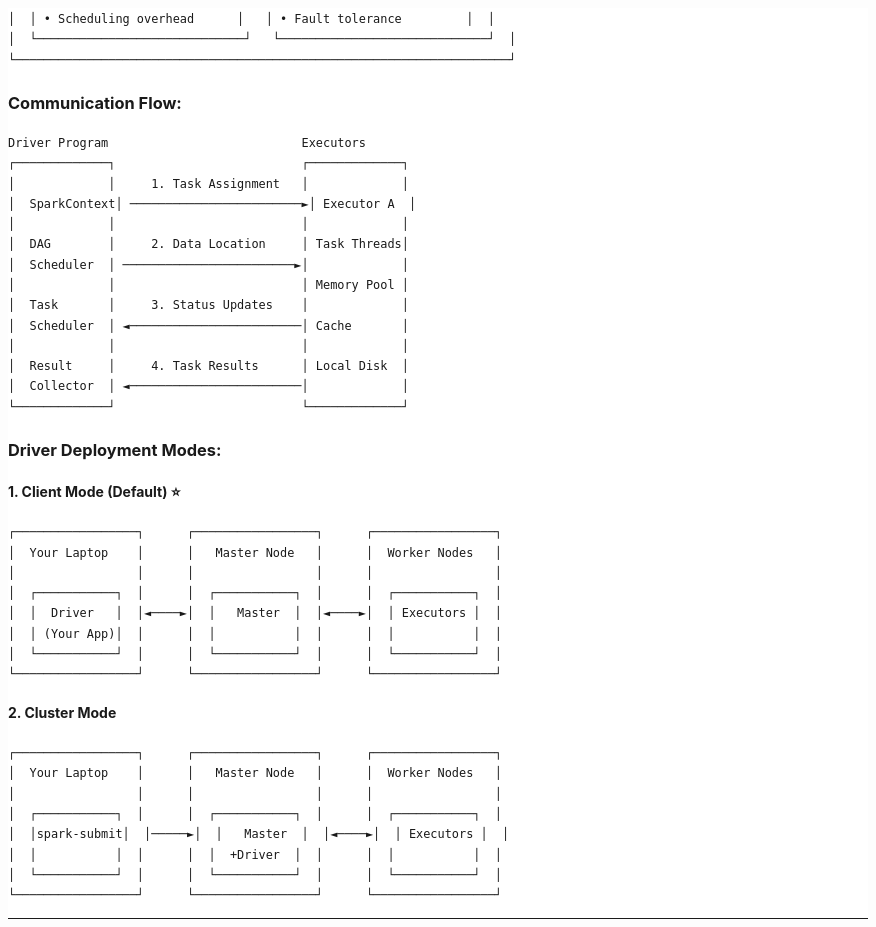 ```
│  │ • Scheduling overhead      │   │ • Fault tolerance         │  │
│  └─────────────────────────────┘   └─────────────────────────────┘  │
└─────────────────────────────────────────────────────────────────────┘
```

### **Communication Flow:**

```
Driver Program                           Executors
┌─────────────┐                          ┌─────────────┐
│             │     1. Task Assignment   │             │
│  SparkContext│ ────────────────────────►│ Executor A  │
│             │                          │             │
│  DAG        │     2. Data Location     │ Task Threads│
│  Scheduler  │ ────────────────────────►│             │
│             │                          │ Memory Pool │
│  Task       │     3. Status Updates    │             │
│  Scheduler  │ ◄────────────────────────│ Cache       │
│             │                          │             │
│  Result     │     4. Task Results      │ Local Disk  │
│  Collector  │ ◄────────────────────────│             │
└─────────────┘                          └─────────────┘
```

### **Driver Deployment Modes:**

#### **1. Client Mode (Default)** ⭐
```
┌─────────────────┐      ┌─────────────────┐      ┌─────────────────┐
│  Your Laptop    │      │   Master Node   │      │  Worker Nodes   │
│                 │      │                 │      │                 │
│  ┌───────────┐  │      │  ┌───────────┐  │      │  ┌───────────┐  │
│  │  Driver   │  │◄────►│  │   Master  │  │◄────►│  │ Executors │  │
│  │ (Your App)│  │      │  │           │  │      │  │           │  │
│  └───────────┘  │      │  └───────────┘  │      │  └───────────┘  │
└─────────────────┘      └─────────────────┘      └─────────────────┘
```

#### **2. Cluster Mode** 
```
┌─────────────────┐      ┌─────────────────┐      ┌─────────────────┐
│  Your Laptop    │      │   Master Node   │      │  Worker Nodes   │
│                 │      │                 │      │                 │
│  ┌───────────┐  │      │  ┌───────────┐  │      │  ┌───────────┐  │
│  │spark-submit│  │─────►│  │   Master  │  │◄────►│  │ Executors │  │
│  │           │  │      │  │  +Driver  │  │      │  │           │  │
│  └───────────┘  │      │  └───────────┘  │      │  └───────────┘  │
└─────────────────┘      └─────────────────┘      └─────────────────┘
```

---
